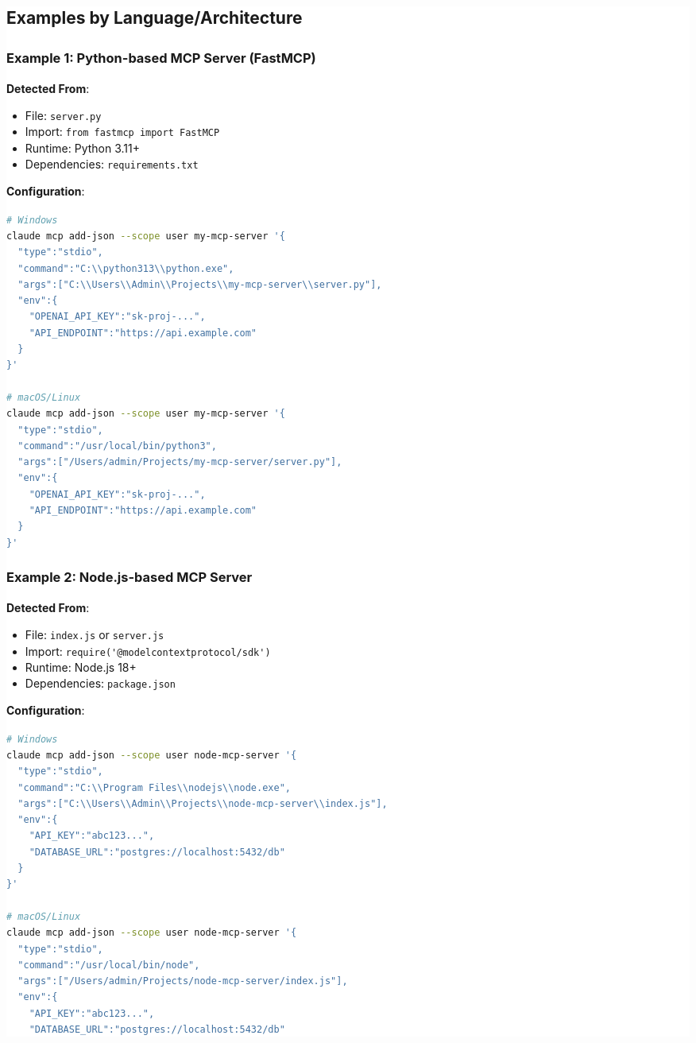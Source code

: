 
## Examples by Language/Architecture

### Example 1: Python-based MCP Server (FastMCP)

**Detected From**:
- File: `server.py`
- Import: `from fastmcp import FastMCP`
- Runtime: Python 3.11+
- Dependencies: `requirements.txt`

**Configuration**:
```bash
# Windows
claude mcp add-json --scope user my-mcp-server '{
  "type":"stdio",
  "command":"C:\\python313\\python.exe",
  "args":["C:\\Users\\Admin\\Projects\\my-mcp-server\\server.py"],
  "env":{
    "OPENAI_API_KEY":"sk-proj-...",
    "API_ENDPOINT":"https://api.example.com"
  }
}'

# macOS/Linux
claude mcp add-json --scope user my-mcp-server '{
  "type":"stdio",
  "command":"/usr/local/bin/python3",
  "args":["/Users/admin/Projects/my-mcp-server/server.py"],
  "env":{
    "OPENAI_API_KEY":"sk-proj-...",
    "API_ENDPOINT":"https://api.example.com"
  }
}'
```

### Example 2: Node.js-based MCP Server

**Detected From**:
- File: `index.js` or `server.js`
- Import: `require('@modelcontextprotocol/sdk')`
- Runtime: Node.js 18+
- Dependencies: `package.json`

**Configuration**:
```bash
# Windows
claude mcp add-json --scope user node-mcp-server '{
  "type":"stdio",
  "command":"C:\\Program Files\\nodejs\\node.exe",
  "args":["C:\\Users\\Admin\\Projects\\node-mcp-server\\index.js"],
  "env":{
    "API_KEY":"abc123...",
    "DATABASE_URL":"postgres://localhost:5432/db"
  }
}'

# macOS/Linux
claude mcp add-json --scope user node-mcp-server '{
  "type":"stdio",
  "command":"/usr/local/bin/node",
  "args":["/Users/admin/Projects/node-mcp-server/index.js"],
  "env":{
    "API_KEY":"abc123...",
    "DATABASE_URL":"postgres://localhost:5432/db"
```